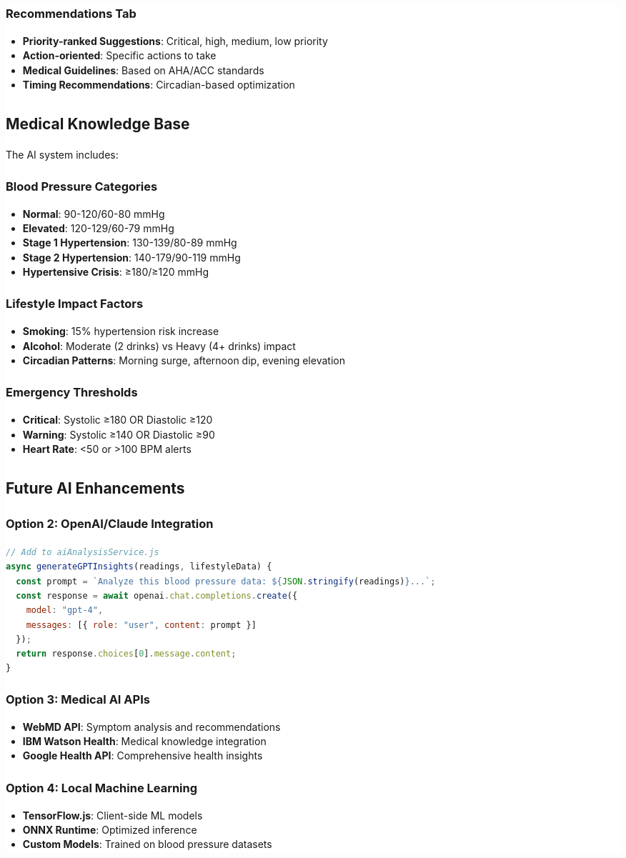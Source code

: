 ### Recommendations Tab
- **Priority-ranked Suggestions**: Critical, high, medium, low priority
- **Action-oriented**: Specific actions to take
- **Medical Guidelines**: Based on AHA/ACC standards
- **Timing Recommendations**: Circadian-based optimization

## Medical Knowledge Base

The AI system includes:

### Blood Pressure Categories
- **Normal**: 90-120/60-80 mmHg
- **Elevated**: 120-129/60-79 mmHg  
- **Stage 1 Hypertension**: 130-139/80-89 mmHg
- **Stage 2 Hypertension**: 140-179/90-119 mmHg
- **Hypertensive Crisis**: ≥180/≥120 mmHg

### Lifestyle Impact Factors
- **Smoking**: 15% hypertension risk increase
- **Alcohol**: Moderate (2 drinks) vs Heavy (4+ drinks) impact
- **Circadian Patterns**: Morning surge, afternoon dip, evening elevation

### Emergency Thresholds
- **Critical**: Systolic ≥180 OR Diastolic ≥120
- **Warning**: Systolic ≥140 OR Diastolic ≥90
- **Heart Rate**: <50 or >100 BPM alerts

## Future AI Enhancements

### Option 2: OpenAI/Claude Integration
```javascript
// Add to aiAnalysisService.js
async generateGPTInsights(readings, lifestyleData) {
  const prompt = `Analyze this blood pressure data: ${JSON.stringify(readings)}...`;
  const response = await openai.chat.completions.create({
    model: "gpt-4",
    messages: [{ role: "user", content: prompt }]
  });
  return response.choices[0].message.content;
}
```

### Option 3: Medical AI APIs
- **WebMD API**: Symptom analysis and recommendations
- **IBM Watson Health**: Medical knowledge integration
- **Google Health API**: Comprehensive health insights

### Option 4: Local Machine Learning
- **TensorFlow.js**: Client-side ML models
- **ONNX Runtime**: Optimized inference
- **Custom Models**: Trained on blood pressure datasets
